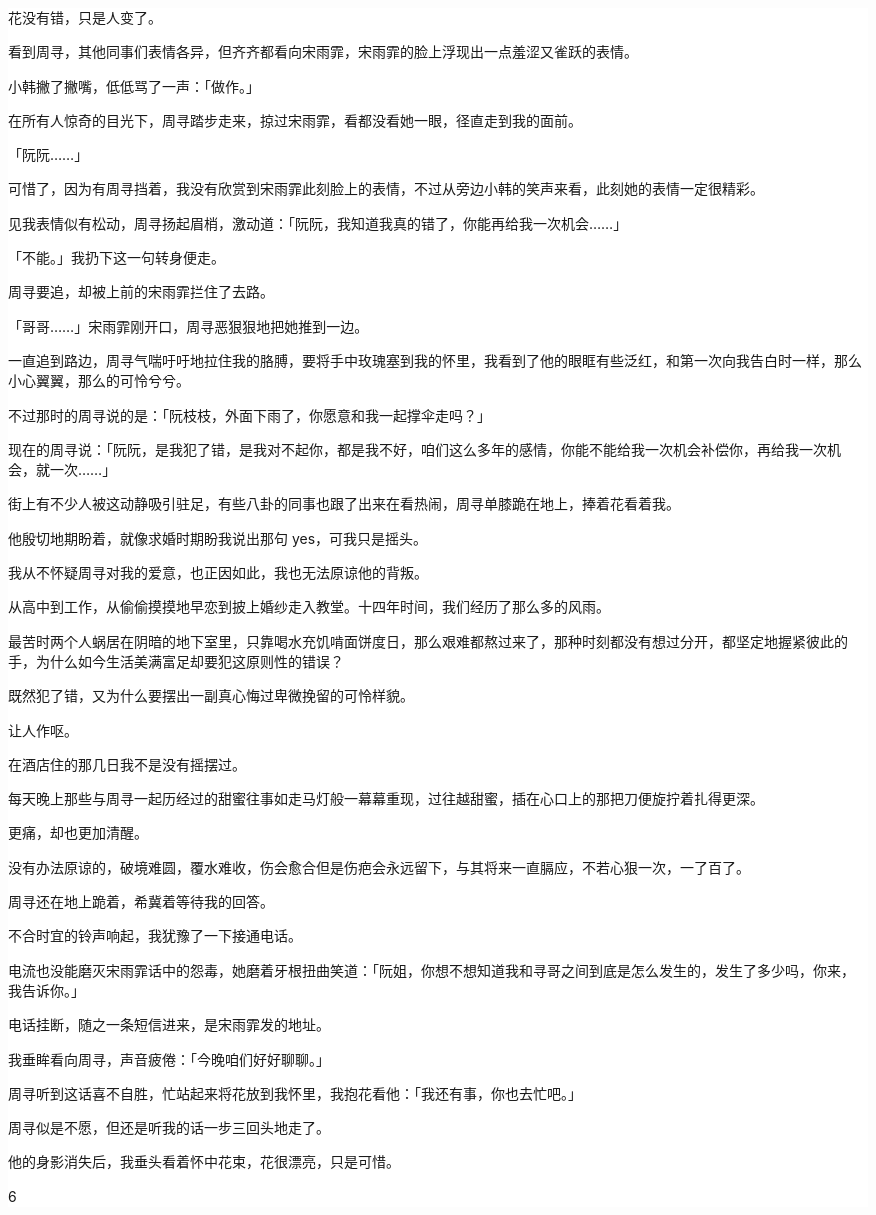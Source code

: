 花没有错，只是人变了。

看到周寻，其他同事们表情各异，但齐齐都看向宋雨霏，宋雨霏的脸上浮现出一点羞涩又雀跃的表情。

小韩撇了撇嘴，低低骂了一声：「做作。」

在所有人惊奇的目光下，周寻踏步走来，掠过宋雨霏，看都没看她一眼，径直走到我的面前。

「阮阮……」

可惜了，因为有周寻挡着，我没有欣赏到宋雨霏此刻脸上的表情，不过从旁边小韩的笑声来看，此刻她的表情一定很精彩。

见我表情似有松动，周寻扬起眉梢，激动道：「阮阮，我知道我真的错了，你能再给我一次机会……」

「不能。」我扔下这一句转身便走。

周寻要追，却被上前的宋雨霏拦住了去路。

「哥哥……」宋雨霏刚开口，周寻恶狠狠地把她推到一边。

一直追到路边，周寻气喘吁吁地拉住我的胳膊，要将手中玫瑰塞到我的怀里，我看到了他的眼眶有些泛红，和第一次向我告白时一样，那么小心翼翼，那么的可怜兮兮。

不过那时的周寻说的是：「阮枝枝，外面下雨了，你愿意和我一起撑伞走吗？」

现在的周寻说：「阮阮，是我犯了错，是我对不起你，都是我不好，咱们这么多年的感情，你能不能给我一次机会补偿你，再给我一次机会，就一次……」

街上有不少人被这动静吸引驻足，有些八卦的同事也跟了出来在看热闹，周寻单膝跪在地上，捧着花看着我。

他殷切地期盼着，就像求婚时期盼我说出那句 yes，可我只是摇头。

我从不怀疑周寻对我的爱意，也正因如此，我也无法原谅他的背叛。

从高中到工作，从偷偷摸摸地早恋到披上婚纱走入教堂。十四年时间，我们经历了那么多的风雨。

最苦时两个人蜗居在阴暗的地下室里，只靠喝水充饥啃面饼度日，那么艰难都熬过来了，那种时刻都没有想过分开，都坚定地握紧彼此的手，为什么如今生活美满富足却要犯这原则性的错误？

既然犯了错，又为什么要摆出一副真心悔过卑微挽留的可怜样貌。

让人作呕。

在酒店住的那几日我不是没有摇摆过。

每天晚上那些与周寻一起历经过的甜蜜往事如走马灯般一幕幕重现，过往越甜蜜，插在心口上的那把刀便旋拧着扎得更深。

更痛，却也更加清醒。

没有办法原谅的，破境难圆，覆水难收，伤会愈合但是伤疤会永远留下，与其将来一直膈应，不若心狠一次，一了百了。

周寻还在地上跪着，希冀着等待我的回答。

不合时宜的铃声响起，我犹豫了一下接通电话。

电流也没能磨灭宋雨霏话中的怨毒，她磨着牙根扭曲笑道：「阮姐，你想不想知道我和寻哥之间到底是怎么发生的，发生了多少吗，你来，我告诉你。」

电话挂断，随之一条短信进来，是宋雨霏发的地址。

我垂眸看向周寻，声音疲倦：「今晚咱们好好聊聊。」

周寻听到这话喜不自胜，忙站起来将花放到我怀里，我抱花看他：「我还有事，你也去忙吧。」

周寻似是不愿，但还是听我的话一步三回头地走了。

他的身影消失后，我垂头看着怀中花束，花很漂亮，只是可惜。

6
